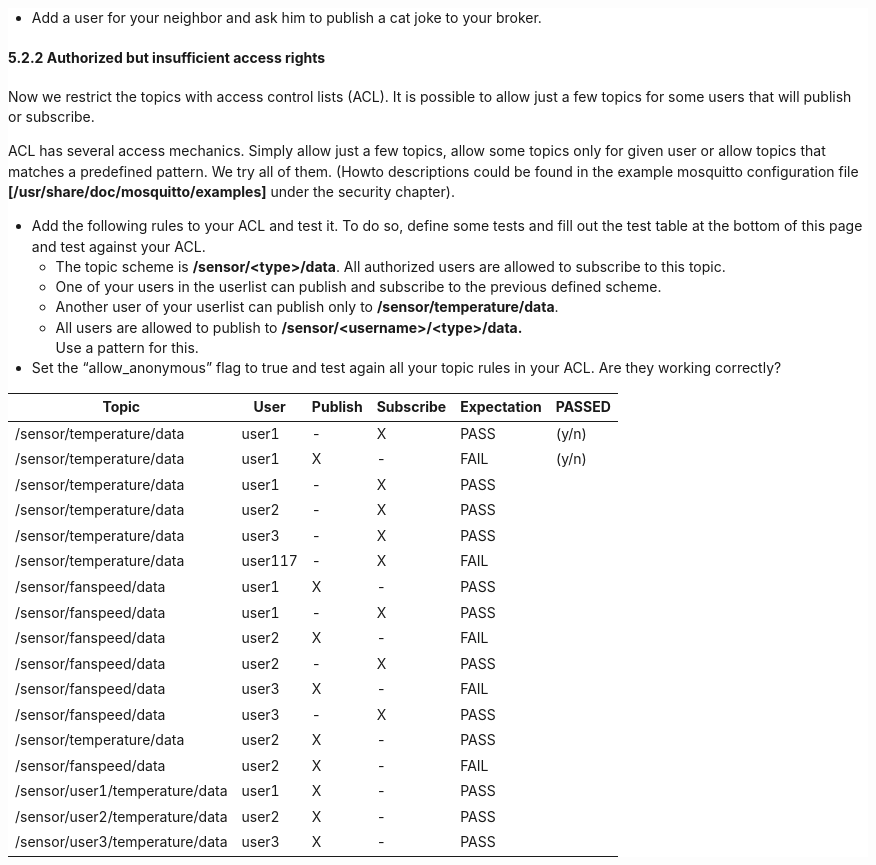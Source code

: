   * Add a user for your neighbor and ask him to publish a cat joke to your broker.

#### 5.2.2 Authorized but insufficient access rights

Now we restrict the topics with access control lists (ACL). It is possible to allow just a few topics
for some users that will publish or subscribe.

ACL has several access mechanics. Simply allow just a few topics, allow some topics only
for given user or allow topics that matches a predefined pattern. We try all of them. (Howto
descriptions could be found in the example mosquitto configuration file
**[/usr/share/doc/mosquitto/examples]** under the security chapter).  
* Add the following rules to your ACL and test it. To do so, define some tests and fill out the
test table at the bottom of this page and test against your ACL.
  * The topic scheme is **/sensor/\<type>/data**. All authorized users are allowed to
subscribe to this topic.
  * One of your users in the userlist can publish and subscribe to the previous defined
scheme.
  * Another user of your userlist can publish only to **/sensor/temperature/data**.
  * All users are allowed to publish to **/sensor/\<username>/\<type>/data.**  
Use a pattern for this.
* Set the “allow_anonymous” flag to true and test again all your topic rules in your ACL. Are
they working correctly?

| Topic | User | Publish | Subscribe | Expectation | PASSED |
| -- | -- | -- | -- | -- | -- |
| /sensor/temperature/data | user1 | - | X | PASS | (y/n) | 
| /sensor/temperature/data | user1 | X | - | FAIL | (y/n) | 
| /sensor/temperature/data | user1 | - | X | PASS |  |
| /sensor/temperature/data | user2 | - | X | PASS |  |
| /sensor/temperature/data | user3 | - | X | PASS |  |
| /sensor/temperature/data | user117 | - | X | FAIL |  |
| /sensor/fanspeed/data | user1 | X | - | PASS |  |
| /sensor/fanspeed/data | user1 | - | X | PASS |  |
| /sensor/fanspeed/data | user2 | X | - | FAIL |  |
| /sensor/fanspeed/data | user2 | - | X | PASS |  |
| /sensor/fanspeed/data | user3 | X | - | FAIL |  |
| /sensor/fanspeed/data | user3 | - | X | PASS |  |
| /sensor/temperature/data | user2 | X | - | PASS |  |
| /sensor/fanspeed/data | user2 | X | - | FAIL |  |
| /sensor/user1/temperature/data | user1 | X | - | PASS |  |
| /sensor/user2/temperature/data | user2 | X | - | PASS |  |
| /sensor/user3/temperature/data | user3 | X | - | PASS |  |
